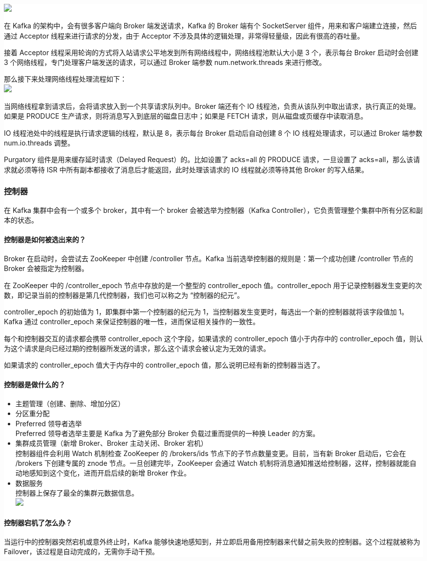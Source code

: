 ![](https://mmbiz.qpic.cn/mmbiz_png/UdK9ByfMT2M3QBcLamp7mDxTLBcYiaWibTE4VNibrUMicO2yFibEHwVOwxyjQm6ycicia9sz3rvSXy3LIxpjo64iau6YXw/640?wx_fmt=png)

在 Kafka 的架构中，会有很多客户端向 Broker 端发送请求，Kafka 的 Broker 端有个 SocketServer 组件，用来和客户端建立连接，然后通过 Acceptor 线程来进行请求的分发，由于 Acceptor 不涉及具体的逻辑处理，非常得轻量级，因此有很高的吞吐量。

接着 Acceptor 线程采用轮询的方式将入站请求公平地发到所有网络线程中，网络线程池默认大小是 3 个，表示每台 Broker 启动时会创建 3 个网络线程，专门处理客户端发送的请求，可以通过 Broker 端参数 num.network.threads 来进行修改。

那么接下来处理网络线程处理流程如下：  
![](https://mmbiz.qpic.cn/mmbiz_png/UdK9ByfMT2M3QBcLamp7mDxTLBcYiaWibTgWE88oHr0CticKKK4x6MIctFoUG9mtoW2fUg5yDZW2rtcY3eiahWneOg/640?wx_fmt=png)

当网络线程拿到请求后，会将请求放入到一个共享请求队列中。Broker 端还有个 IO 线程池，负责从该队列中取出请求，执行真正的处理。如果是 PRODUCE 生产请求，则将消息写入到底层的磁盘日志中；如果是 FETCH 请求，则从磁盘或页缓存中读取消息。

IO 线程池处中的线程是执行请求逻辑的线程，默认是 8，表示每台 Broker 启动后自动创建 8 个 IO 线程处理请求，可以通过 Broker 端参数 num.io.threads 调整。

Purgatory 组件是用来缓存延时请求（Delayed Request）的。比如设置了 acks=all 的 PRODUCE 请求，一旦设置了 acks=all，那么该请求就必须等待 ISR 中所有副本都接收了消息后才能返回，此时处理该请求的 IO 线程就必须等待其他 Broker 的写入结果。

### 控制器

在 Kafka 集群中会有一个或多个 broker，其中有一个 broker 会被选举为控制器（Kafka Controller），它负责管理整个集群中所有分区和副本的状态。

#### 控制器是如何被选出来的？

Broker 在启动时，会尝试去 ZooKeeper 中创建 /controller 节点。Kafka 当前选举控制器的规则是：第一个成功创建 /controller 节点的 Broker 会被指定为控制器。

在 ZooKeeper 中的 /controller_epoch 节点中存放的是一个整型的 controller_epoch 值。controller_epoch 用于记录控制器发生变更的次数，即记录当前的控制器是第几代控制器，我们也可以称之为 “控制器的纪元”。

controller_epoch 的初始值为 1，即集群中第一个控制器的纪元为 1，当控制器发生变更时，每选出一个新的控制器就将该字段值加 1。Kafka 通过 controller_epoch 来保证控制器的唯一性，进而保证相关操作的一致性。

每个和控制器交互的请求都会携带 controller_epoch 这个字段，如果请求的 controller_epoch 值小于内存中的 controller_epoch 值，则认为这个请求是向已经过期的控制器所发送的请求，那么这个请求会被认定为无效的请求。

如果请求的 controller_epoch 值大于内存中的 controller_epoch 值，那么说明已经有新的控制器当选了。

#### 控制器是做什么的？

-   主题管理（创建、删除、增加分区）
-   分区重分配
-   Preferred 领导者选举  
    Preferred 领导者选举主要是 Kafka 为了避免部分 Broker 负载过重而提供的一种换 Leader 的方案。
-   集群成员管理（新增 Broker、Broker 主动关闭、Broker 宕机）  
    控制器组件会利用 Watch 机制检查 ZooKeeper 的 /brokers/ids 节点下的子节点数量变更。目前，当有新 Broker 启动后，它会在 /brokers 下创建专属的 znode 节点。一旦创建完毕，ZooKeeper 会通过 Watch 机制将消息通知推送给控制器，这样，控制器就能自动地感知到这个变化，进而开启后续的新增 Broker 作业。
-   数据服务  
    控制器上保存了最全的集群元数据信息。  
    ![](https://mmbiz.qpic.cn/mmbiz_jpg/UdK9ByfMT2M3QBcLamp7mDxTLBcYiaWibTODoNOAYSkjGnP6Cf1X2hGPQVZQGiaRM11oa2PmibFiaAumGeJYYXJxkzg/640?wx_fmt=jpeg)

#### 控制器宕机了怎么办？

当运行中的控制器突然宕机或意外终止时，Kafka 能够快速地感知到，并立即启用备用控制器来代替之前失败的控制器。这个过程就被称为 Failover，该过程是自动完成的，无需你手动干预。
